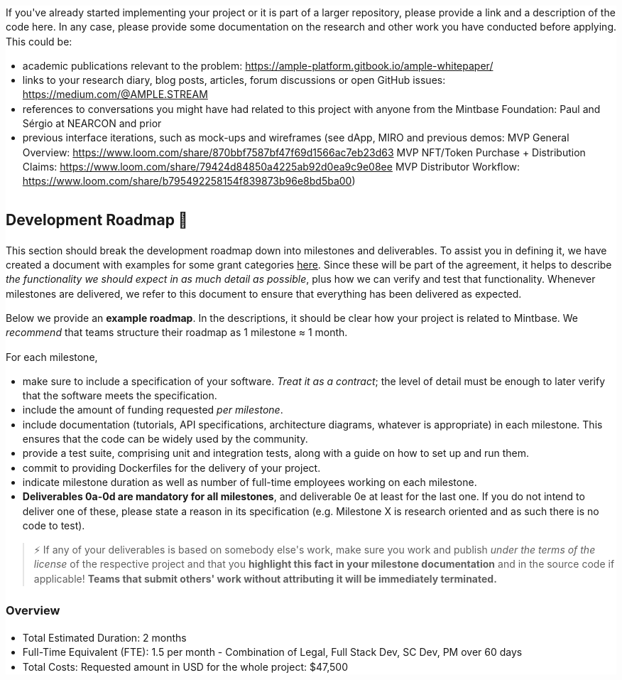 If you've already started implementing your project or it is part of a larger repository, please provide a link and a description of the code here. In any case, please provide some documentation on the research and other work you have conducted before applying. This could be:
* academic publications relevant to the problem: https://ample-platform.gitbook.io/ample-whitepaper/
* links to your research diary, blog posts, articles, forum discussions or open GitHub issues: https://medium.com/@AMPLE.STREAM
* references to conversations you might have had related to this project with anyone from the Mintbase Foundation: Paul and Sérgio at NEARCON and prior
* previous interface iterations, such as mock-ups and wireframes (see dApp, MIRO and previous demos: MVP General Overview: https://www.loom.com/share/870bbf7587bf47f69d1566ac7eb23d63 MVP NFT/Token Purchase + Distribution Claims: https://www.loom.com/share/79424d84850a4225ab92d0ea9c9e08ee MVP Distributor Workflow: https://www.loom.com/share/b795492258154f839873b96e8bd5ba00)

## Development Roadmap :nut_and_bolt:

This section should break the development roadmap down into milestones and deliverables. To assist you in defining it, we have created a document with examples for some grant categories [here](../docs/grant_guidelines_per_category.md). Since these will be part of the agreement, it helps to describe _the functionality we should expect in as much detail as possible_, plus how we can verify and test that functionality. Whenever milestones are delivered, we refer to this document to ensure that everything has been delivered as expected.

Below we provide an **example roadmap**. In the descriptions, it should be clear how your project is related to Mintbase. We _recommend_ that teams structure their roadmap as 1 milestone ≈ 1 month.

For each milestone,

- make sure to include a specification of your software. _Treat it as a contract_; the level of detail must be enough to later verify that the software meets the specification.
- include the amount of funding requested _per milestone_.
- include documentation (tutorials, API specifications, architecture diagrams, whatever is appropriate) in each milestone. This ensures that the code can be widely used by the community.
- provide a test suite, comprising unit and integration tests, along with a guide on how to set up and run them.
- commit to providing Dockerfiles for the delivery of your project.
- indicate milestone duration as well as number of full-time employees working on each milestone.
- **Deliverables 0a-0d are mandatory for all milestones**, and deliverable 0e at least for the last one. If you do not intend to deliver one of these, please state a reason in its specification (e.g. Milestone X is research oriented and as such there is no code to test).

> :zap: If any of your deliverables is based on somebody else's work, make sure you work and publish _under the terms of the license_ of the respective project and that you **highlight this fact in your milestone documentation** and in the source code if applicable! **Teams that submit others' work without attributing it will be immediately terminated.**

### Overview

* Total Estimated Duration: 2 months
* Full-Time Equivalent (FTE): 1.5 per month - Combination of Legal, Full Stack Dev, SC Dev, PM over 60 days
* Total Costs: Requested amount in USD for the whole project: $47,500
